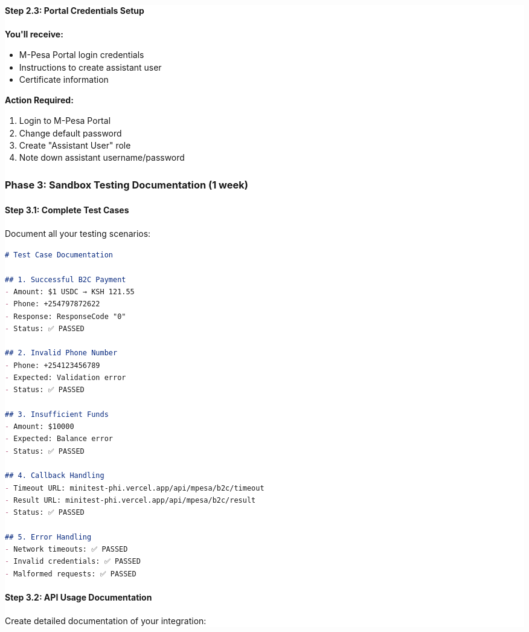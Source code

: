 ```
```

#### Step 2.3: Portal Credentials Setup
**You'll receive:**
- M-Pesa Portal login credentials
- Instructions to create assistant user
- Certificate information

**Action Required:**
1. Login to M-Pesa Portal
2. Change default password
3. Create "Assistant User" role
4. Note down assistant username/password

### Phase 3: Sandbox Testing Documentation (1 week)

#### Step 3.1: Complete Test Cases
Document all your testing scenarios:

```markdown
# Test Case Documentation

## 1. Successful B2C Payment
- Amount: $1 USDC → KSH 121.55
- Phone: +254797872622
- Response: ResponseCode "0"
- Status: ✅ PASSED

## 2. Invalid Phone Number
- Phone: +254123456789
- Expected: Validation error
- Status: ✅ PASSED

## 3. Insufficient Funds
- Amount: $10000
- Expected: Balance error
- Status: ✅ PASSED

## 4. Callback Handling
- Timeout URL: minitest-phi.vercel.app/api/mpesa/b2c/timeout
- Result URL: minitest-phi.vercel.app/api/mpesa/b2c/result
- Status: ✅ PASSED

## 5. Error Handling
- Network timeouts: ✅ PASSED
- Invalid credentials: ✅ PASSED
- Malformed requests: ✅ PASSED
```

#### Step 3.2: API Usage Documentation
Create detailed documentation of your integration:
